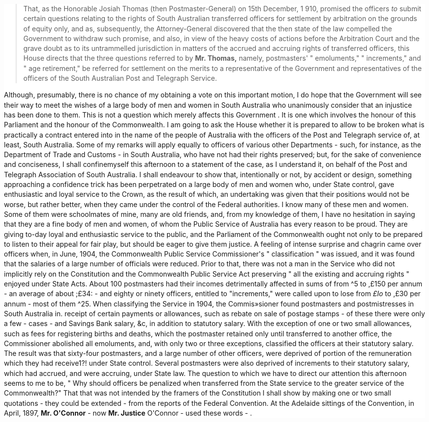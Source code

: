   >That, as the Honorable Josiah Thomas (then Postmaster-General) on 15th December, 1 910, promised the officers  *to*  submit certain questions relating to the rights of South Australian transferred officers for settlement by arbitration on the grounds of equity only, and as, subsequently, the Attorney-General discovered that the then state of the law compelled the Government to withdraw such promise, and also, in view of the heavy costs of actions before the Arbitration Court and the grave doubt as to its untrammelled jurisdiction in matters of the accrued and accruing rights of transferred officers, this House directs that the three questions referred to by  **Mr. Thomas,**  namely, postmasters' " emoluments," " increments," and " age retirement," be referred for settlement on the merits to a representative of the Government and representatives of the officers of the South Australian Post and Telegraph Service. 

Although, presumably, there is no chance of my obtaining a vote on this important motion, I do hope that the Government will see their way to meet the wishes of a large body of men and women in South Australia who unanimously consider that an injustice has been done to them. This is not a question which merely affects this Government . It is one which involves the honour of this Parliament and the honour of the Commonwealth. I am going to ask the House whether it is prepared to allow to be broken what is practically a contract entered into in the name of the people of Australia with the officers of the Post and Telegraph service of, at least, South Australia. Some of my remarks will apply equally to officers of various other Departments - such, for instance, as the Department of Trade and Customs - in South Australia, who have not had their rights preserved; but, for the sake of convenience and conciseness, I shall confinemyself this afternoon to a statement of the case, as I understand it, on behalf of the Post and Telegraph Association of South Australia. I shall endeavour to show that, intentionally or not, by accident or design, something approaching a confidence trick has been perpetrated on a large body of men and women who, under State control, gave enthusiastic and loyal service to the Crown, as the result of which, an undertaking was given that their positions would not be worse, but rather better, when they came under the control of the Federal authorities. I know many of these men and women. Some of them were schoolmates of mine, many are old friends, and, from my knowledge of them, I have no hesitation in saying that they are a fine body of men and women, of whom the Public Service of Australia has every reason to be proud. They are giving to-day loyal and enthusiastic service to the public, and the Parliament of the Commonwealth ought not only to be prepared to listen to their appeal for fair play, but should be eager to give them justice. A feeling of intense surprise and chagrin came over officers when, in June, 1904, the Commonwealth Public Service Commissioner's " classification " was issued, and it was found that the salaries of a large number of officials were reduced. Prior to that, there was not a man in the Service who did not implicitly rely on the Constitution and the Commonwealth Public Service Act preserving " all the existing and accruing rights " enjoyed under State Acts. About 100 postmasters had their incomes detrimentally affected in sums of from ^5 to ,£150 per annum - an average of about ;£34: - and eighty or ninety officers, entitled to "increments," were called upon to lose from  *£Io*  to ,£30 per annum - most of them ^25. When classifying the Service in 1904, the Commis»sioner found postmasters and postmistresses in South Australia in. receipt of certain payments or allowances, such as rebate on sale of postage stamps - of these there were only a few - cases - and Savings Bank salary, &amp;c, in addition to statutory salary. With the exception of one or two small allowances, such as fees for registering births and deaths, which the postmaster retained only until transferred to another office, the Commissioner abolished all emoluments, and, with only two or three exceptions, classified the officers at their statutory salary. The result was that sixty-four postmasters, and a large number of other officers, were deprived of portion of the remuneration which they had receive1?! under State control. Several postmasters were also deprived of increments to their statutory salary, which had accrued, and were accruing, under State law. The question to which we have to direct our attention this afternoon seems to me to be, " Why should officers be penalized when transferred from the State service to the greater service of the Commonwealth?" That that was not intended by the framers of the Constitution I shall show by making one or two small quotations - they could be extended - from the reports of the Federal Convention. At the Adelaide sittings of the Convention, in April, 1897,  **Mr. O'Connor**  - now  **Mr. Justice**  O'Connor - used these words - . 
